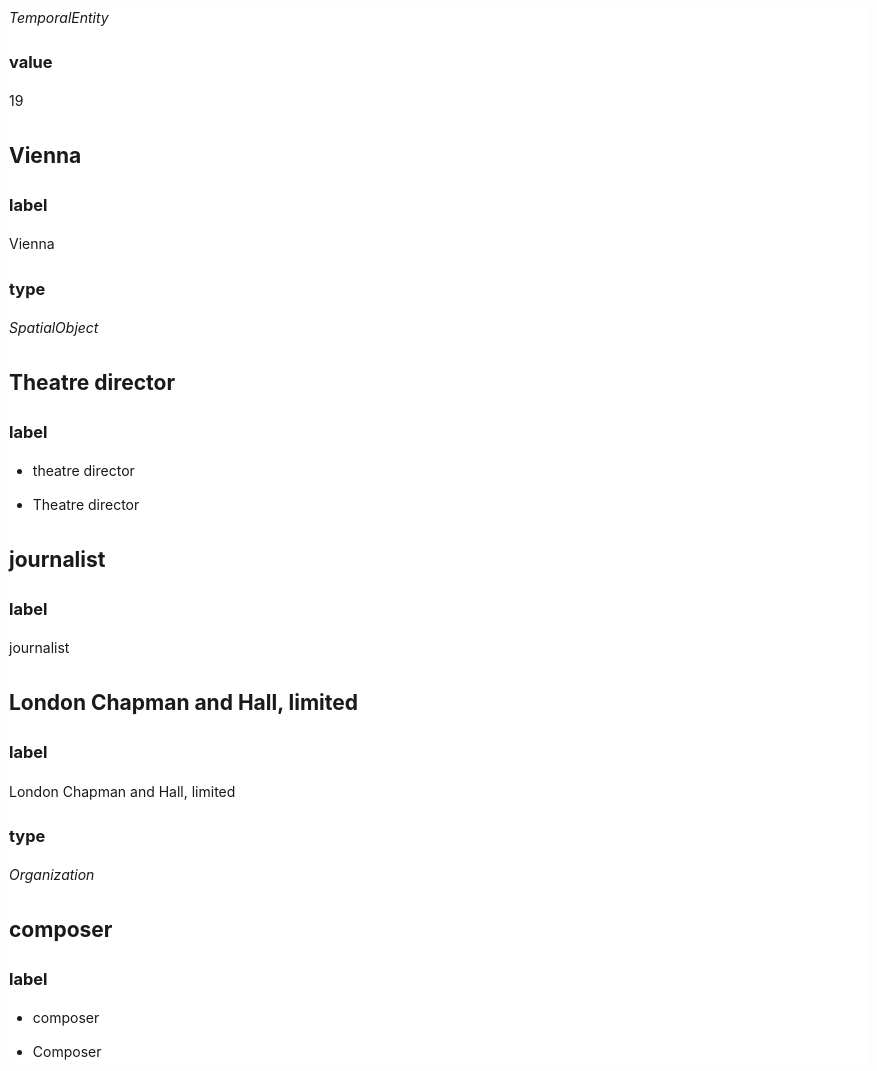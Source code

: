 
*TemporalEntity*

### value


19

## Vienna

### label


Vienna

### type


*SpatialObject*

## Theatre director

### label

 - theatre director

 - Theatre director

## journalist

### label


journalist

## London Chapman and Hall, limited

### label


London Chapman and Hall, limited

### type


*Organization*

## composer

### label

 - composer

 - Composer